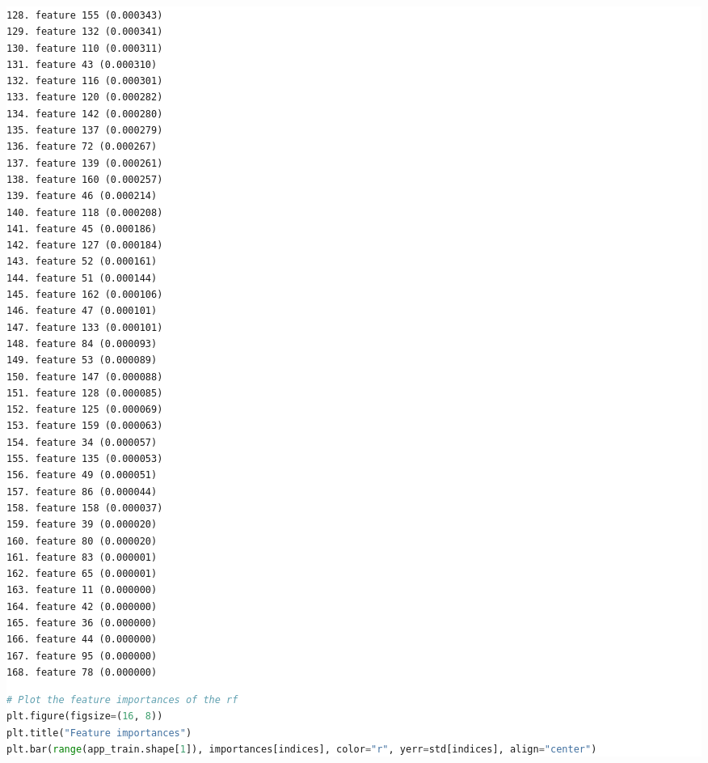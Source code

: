     128. feature 155 (0.000343)
    129. feature 132 (0.000341)
    130. feature 110 (0.000311)
    131. feature 43 (0.000310)
    132. feature 116 (0.000301)
    133. feature 120 (0.000282)
    134. feature 142 (0.000280)
    135. feature 137 (0.000279)
    136. feature 72 (0.000267)
    137. feature 139 (0.000261)
    138. feature 160 (0.000257)
    139. feature 46 (0.000214)
    140. feature 118 (0.000208)
    141. feature 45 (0.000186)
    142. feature 127 (0.000184)
    143. feature 52 (0.000161)
    144. feature 51 (0.000144)
    145. feature 162 (0.000106)
    146. feature 47 (0.000101)
    147. feature 133 (0.000101)
    148. feature 84 (0.000093)
    149. feature 53 (0.000089)
    150. feature 147 (0.000088)
    151. feature 128 (0.000085)
    152. feature 125 (0.000069)
    153. feature 159 (0.000063)
    154. feature 34 (0.000057)
    155. feature 135 (0.000053)
    156. feature 49 (0.000051)
    157. feature 86 (0.000044)
    158. feature 158 (0.000037)
    159. feature 39 (0.000020)
    160. feature 80 (0.000020)
    161. feature 83 (0.000001)
    162. feature 65 (0.000001)
    163. feature 11 (0.000000)
    164. feature 42 (0.000000)
    165. feature 36 (0.000000)
    166. feature 44 (0.000000)
    167. feature 95 (0.000000)
    168. feature 78 (0.000000)
    


```python
# Plot the feature importances of the rf
plt.figure(figsize=(16, 8))
plt.title("Feature importances")
plt.bar(range(app_train.shape[1]), importances[indices], color="r", yerr=std[indices], align="center")
